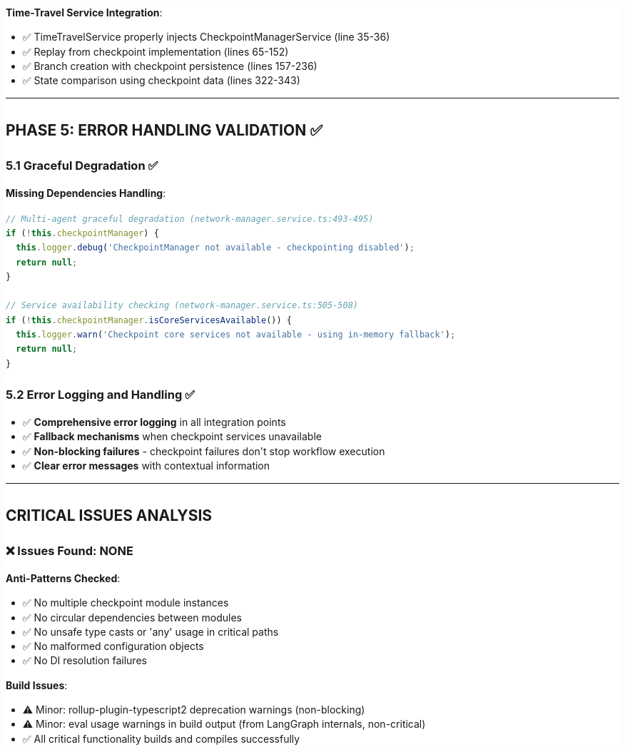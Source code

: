**Time-Travel Service Integration**:

- ✅ TimeTravelService properly injects CheckpointManagerService (line 35-36)
- ✅ Replay from checkpoint implementation (lines 65-152)
- ✅ Branch creation with checkpoint persistence (lines 157-236)
- ✅ State comparison using checkpoint data (lines 322-343)

---

## PHASE 5: ERROR HANDLING VALIDATION ✅

### 5.1 Graceful Degradation ✅

**Missing Dependencies Handling**:

```typescript
// Multi-agent graceful degradation (network-manager.service.ts:493-495)
if (!this.checkpointManager) {
  this.logger.debug('CheckpointManager not available - checkpointing disabled');
  return null;
}

// Service availability checking (network-manager.service.ts:505-508)
if (!this.checkpointManager.isCoreServicesAvailable()) {
  this.logger.warn('Checkpoint core services not available - using in-memory fallback');
  return null;
}
```

### 5.2 Error Logging and Handling ✅

- ✅ **Comprehensive error logging** in all integration points
- ✅ **Fallback mechanisms** when checkpoint services unavailable
- ✅ **Non-blocking failures** - checkpoint failures don't stop workflow execution
- ✅ **Clear error messages** with contextual information

---

## CRITICAL ISSUES ANALYSIS

### ❌ Issues Found: NONE

**Anti-Patterns Checked**:

- ✅ No multiple checkpoint module instances
- ✅ No circular dependencies between modules
- ✅ No unsafe type casts or 'any' usage in critical paths
- ✅ No malformed configuration objects
- ✅ No DI resolution failures

**Build Issues**:

- ⚠️ Minor: rollup-plugin-typescript2 deprecation warnings (non-blocking)
- ⚠️ Minor: eval usage warnings in build output (from LangGraph internals, non-critical)
- ✅ All critical functionality builds and compiles successfully
